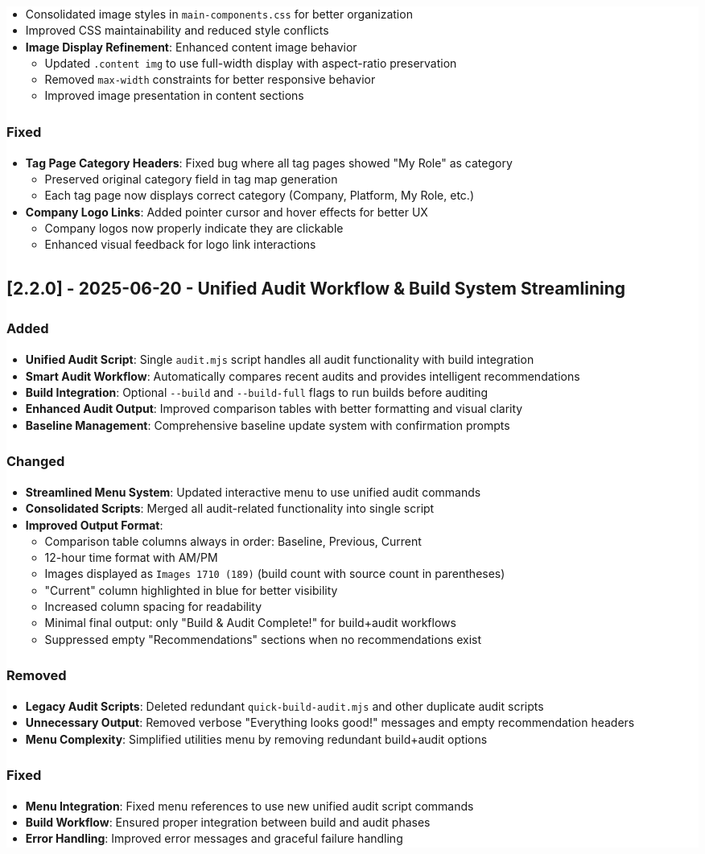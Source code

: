   - Consolidated image styles in `main-components.css` for better organization
  - Improved CSS maintainability and reduced style conflicts
- **Image Display Refinement**: Enhanced content image behavior
  - Updated `.content img` to use full-width display with aspect-ratio preservation
  - Removed `max-width` constraints for better responsive behavior
  - Improved image presentation in content sections

### Fixed
- **Tag Page Category Headers**: Fixed bug where all tag pages showed "My Role" as category
  - Preserved original category field in tag map generation
  - Each tag page now displays correct category (Company, Platform, My Role, etc.)
- **Company Logo Links**: Added pointer cursor and hover effects for better UX
  - Company logos now properly indicate they are clickable
  - Enhanced visual feedback for logo link interactions

## [2.2.0] - 2025-06-20 - Unified Audit Workflow & Build System Streamlining

### Added
- **Unified Audit Script**: Single `audit.mjs` script handles all audit functionality with build integration
- **Smart Audit Workflow**: Automatically compares recent audits and provides intelligent recommendations
- **Build Integration**: Optional `--build` and `--build-full` flags to run builds before auditing
- **Enhanced Audit Output**: Improved comparison tables with better formatting and visual clarity
- **Baseline Management**: Comprehensive baseline update system with confirmation prompts

### Changed
- **Streamlined Menu System**: Updated interactive menu to use unified audit commands
- **Consolidated Scripts**: Merged all audit-related functionality into single script
- **Improved Output Format**:
  - Comparison table columns always in order: Baseline, Previous, Current
  - 12-hour time format with AM/PM
  - Images displayed as `Images 1710 (189)` (build count with source count in parentheses)
  - "Current" column highlighted in blue for better visibility
  - Increased column spacing for readability
  - Minimal final output: only "Build & Audit Complete!" for build+audit workflows
  - Suppressed empty "Recommendations" sections when no recommendations exist

### Removed
- **Legacy Audit Scripts**: Deleted redundant `quick-build-audit.mjs` and other duplicate audit scripts
- **Unnecessary Output**: Removed verbose "Everything looks good!" messages and empty recommendation headers
- **Menu Complexity**: Simplified utilities menu by removing redundant build+audit options

### Fixed
- **Menu Integration**: Fixed menu references to use new unified audit script commands
- **Build Workflow**: Ensured proper integration between build and audit phases
- **Error Handling**: Improved error messages and graceful failure handling
